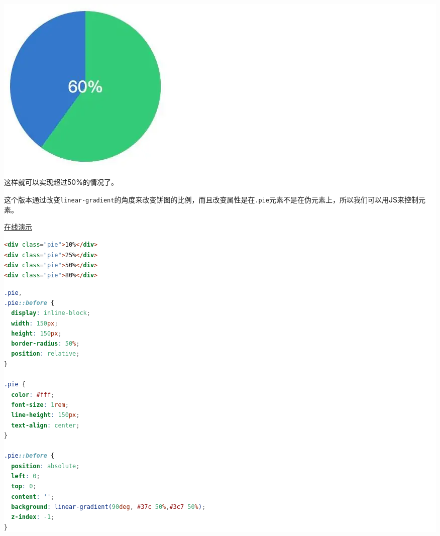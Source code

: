 ![](./images/9d1ef45103a3552f213653f51de09472.webp )

这样就可以实现超过50%的情况了。

这个版本通过改变`linear-gradient`的角度来改变饼图的比例，而且改变属性是在`.pie`元素不是在伪元素上，所以我们可以用JS来控制元素。

[在线演示](https://junyux.github.io/FE-Advance/day02/index2-v3.html)

```html
<div class="pie">10%</div>
<div class="pie">25%</div>
<div class="pie">50%</div>
<div class="pie">80%</div>
```

```css
.pie,
.pie::before {
  display: inline-block;
  width: 150px;
  height: 150px;
  border-radius: 50%;
  position: relative;
}

.pie {
  color: #fff;
  font-size: 1rem;
  line-height: 150px;
  text-align: center;
}

.pie::before {
  position: absolute;
  left: 0;
  top: 0;
  content: '';
  background: linear-gradient(90deg, #37c 50%,#3c7 50%);
  z-index: -1;
}
```
